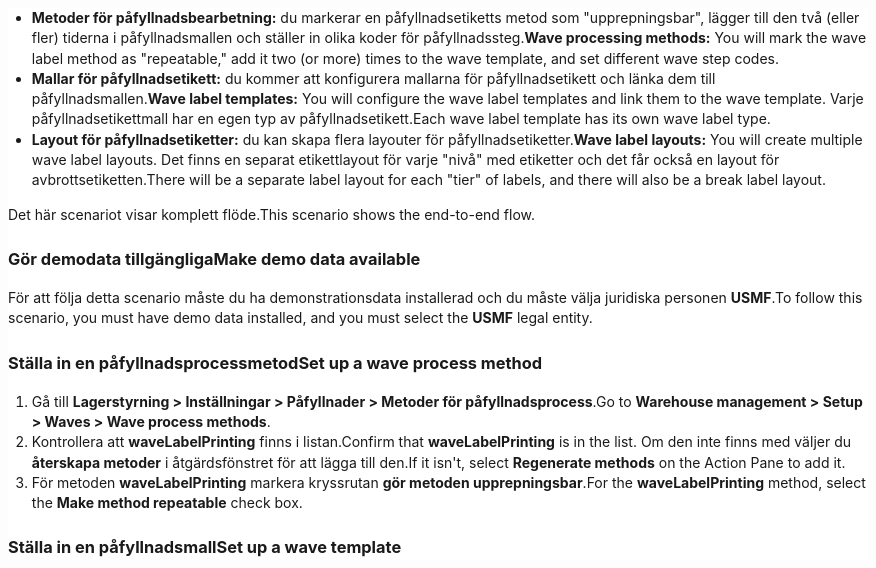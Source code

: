 - <span data-ttu-id="f4d80-417">**Metoder för påfyllnadsbearbetning:** du markerar en påfyllnadsetiketts metod som "upprepningsbar", lägger till den två (eller fler) tiderna i påfyllnadsmallen och ställer in olika koder för påfyllnadssteg.</span><span class="sxs-lookup"><span data-stu-id="f4d80-417">**Wave processing methods:** You will mark the wave label method as "repeatable," add it two (or more) times to the wave template, and set different wave step codes.</span></span>
- <span data-ttu-id="f4d80-418">**Mallar för påfyllnadsetikett:** du kommer att konfigurera mallarna för påfyllnadsetikett och länka dem till påfyllnadsmallen.</span><span class="sxs-lookup"><span data-stu-id="f4d80-418">**Wave label templates:** You will configure the wave label templates and link them to the wave template.</span></span> <span data-ttu-id="f4d80-419">Varje påfyllnadsetikettmall har en egen typ av påfyllnadsetikett.</span><span class="sxs-lookup"><span data-stu-id="f4d80-419">Each wave label template has its own wave label type.</span></span>
- <span data-ttu-id="f4d80-420">**Layout för påfyllnadsetiketter:** du kan skapa flera layouter för påfyllnadsetiketter.</span><span class="sxs-lookup"><span data-stu-id="f4d80-420">**Wave label layouts:** You will create multiple wave label layouts.</span></span> <span data-ttu-id="f4d80-421">Det finns en separat etikettlayout för varje "nivå" med etiketter och det får också en layout för avbrottsetiketten.</span><span class="sxs-lookup"><span data-stu-id="f4d80-421">There will be a separate label layout for each "tier" of labels, and there will also be a break label layout.</span></span>

<span data-ttu-id="f4d80-422">Det här scenariot visar komplett flöde.</span><span class="sxs-lookup"><span data-stu-id="f4d80-422">This scenario shows the end-to-end flow.</span></span>

### <a name="make-demo-data-available"></a><span data-ttu-id="f4d80-423">Gör demodata tillgängliga</span><span class="sxs-lookup"><span data-stu-id="f4d80-423">Make demo data available</span></span>

<span data-ttu-id="f4d80-424">För att följa detta scenario måste du ha demonstrationsdata installerad och du måste välja juridiska personen **USMF**.</span><span class="sxs-lookup"><span data-stu-id="f4d80-424">To follow this scenario, you must have demo data installed, and you must select the **USMF** legal entity.</span></span>

### <a name="set-up-a-wave-process-method"></a><span data-ttu-id="f4d80-425">Ställa in en påfyllnadsprocessmetod</span><span class="sxs-lookup"><span data-stu-id="f4d80-425">Set up a wave process method</span></span>

1. <span data-ttu-id="f4d80-426">Gå till **Lagerstyrning \> Inställningar \> Påfyllnader \> Metoder för påfyllnadsprocess**.</span><span class="sxs-lookup"><span data-stu-id="f4d80-426">Go to **Warehouse management \> Setup \> Waves \> Wave process methods**.</span></span>
1. <span data-ttu-id="f4d80-427">Kontrollera att **waveLabelPrinting** finns i listan.</span><span class="sxs-lookup"><span data-stu-id="f4d80-427">Confirm that **waveLabelPrinting** is in the list.</span></span> <span data-ttu-id="f4d80-428">Om den inte finns med väljer du **återskapa metoder** i åtgärdsfönstret för att lägga till den.</span><span class="sxs-lookup"><span data-stu-id="f4d80-428">If it isn't, select **Regenerate methods** on the Action Pane to add it.</span></span>
1. <span data-ttu-id="f4d80-429">För metoden **waveLabelPrinting** markera kryssrutan **gör metoden upprepningsbar**.</span><span class="sxs-lookup"><span data-stu-id="f4d80-429">For the **waveLabelPrinting** method, select the **Make method repeatable** check box.</span></span>

### <a name="set-up-a-wave-template"></a><span data-ttu-id="f4d80-430">Ställa in en påfyllnadsmall</span><span class="sxs-lookup"><span data-stu-id="f4d80-430">Set up a wave template</span></span>
